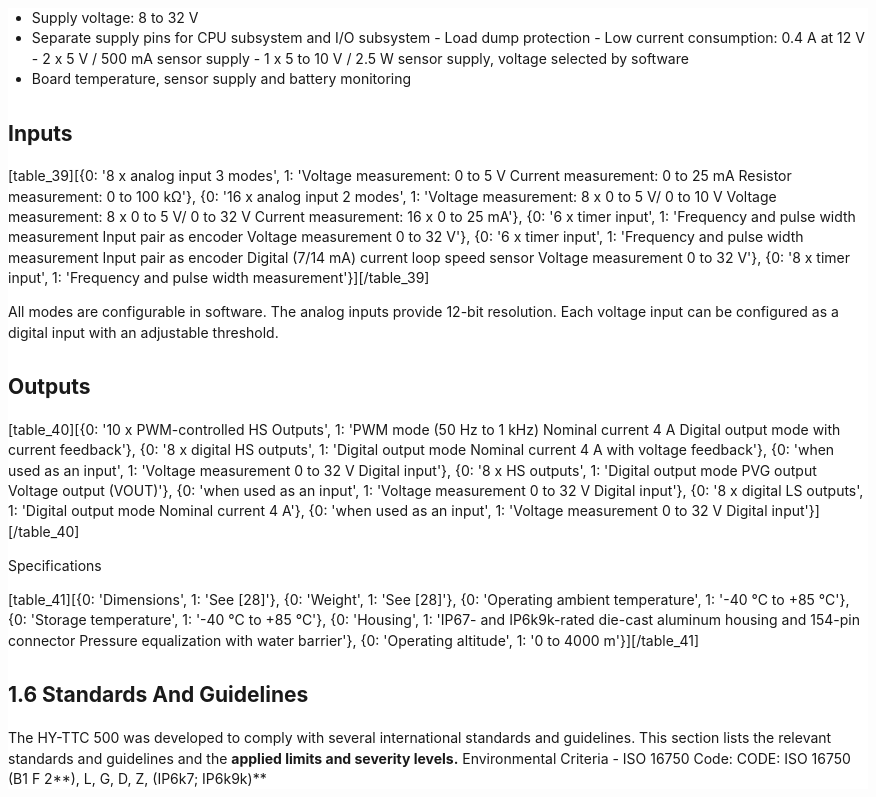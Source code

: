 - Supply voltage: 8 to 32 V
- Separate supply pins for CPU subsystem and I/O subsystem - Load dump protection - Low current consumption: 0.4 A at 12 V - 2 x 5 V / 500 mA sensor supply - 1 x 5 to 10 V / 2.5 W sensor supply, voltage selected by software
- Board temperature, sensor supply and battery monitoring

## Inputs

[table_39][{0: '8 x analog input 3 modes', 1: 'Voltage measurement: 0 to 5 V Current measurement: 0 to 25 mA Resistor measurement: 0 to 100 kΩ'}, {0: '16 x analog input 2 modes', 1: 'Voltage measurement: 8 x 0 to 5 V/ 0 to 10 V Voltage measurement: 8 x 0 to 5 V/ 0 to 32 V Current measurement: 16 x 0 to 25 mA'}, {0: '6 x timer input', 1: 'Frequency and pulse width measurement Input pair as encoder Voltage measurement 0 to 32 V'}, {0: '6 x timer input', 1: 'Frequency and pulse width measurement Input pair as encoder Digital (7/14 mA) current loop speed sensor Voltage measurement 0 to 32 V'}, {0: '8 x timer input', 1: 'Frequency and pulse width measurement'}][/table_39]

All modes are configurable in software. The analog inputs provide 12-bit resolution. Each voltage input can be configured as a digital input with an adjustable threshold.

## Outputs

[table_40][{0: '10 x PWM-controlled HS Outputs', 1: 'PWM mode (50 Hz to 1 kHz) Nominal current 4 A Digital output mode with current feedback'}, {0: '8 x digital HS outputs', 1: 'Digital output mode Nominal current 4 A with voltage feedback'}, {0: 'when used as an input', 1: 'Voltage measurement 0 to 32 V Digital input'}, {0: '8 x HS outputs', 1: 'Digital output mode PVG output Voltage output (VOUT)'}, {0: 'when used as an input', 1: 'Voltage measurement 0 to 32 V Digital input'}, {0: '8 x digital LS outputs', 1: 'Digital output mode Nominal current 4 A'}, {0: 'when used as an input', 1: 'Voltage measurement 0 to 32 V Digital input'}][/table_40]

Specifications

[table_41][{0: 'Dimensions', 1: 'See [28]'}, {0: 'Weight', 1: 'See [28]'}, {0: 'Operating ambient temperature', 1: '-40 °C to +85 °C'}, {0: 'Storage temperature', 1: '-40 °C to +85 °C'}, {0: 'Housing', 1: 'IP67- and IP6k9k-rated die-cast aluminum housing and 154-pin connector Pressure equalization with water barrier'}, {0: 'Operating altitude', 1: '0 to 4000 m'}][/table_41]

## 1.6 Standards And Guidelines

The HY-TTC 500 was developed to comply with several international standards and guidelines. This section lists the relevant standards and guidelines and the **applied limits and severity levels.** Environmental Criteria - ISO 16750 Code:
CODE: ISO 16750 (B1 F
2**), L, G, D, Z, (IP6k7; IP6k9k)**
